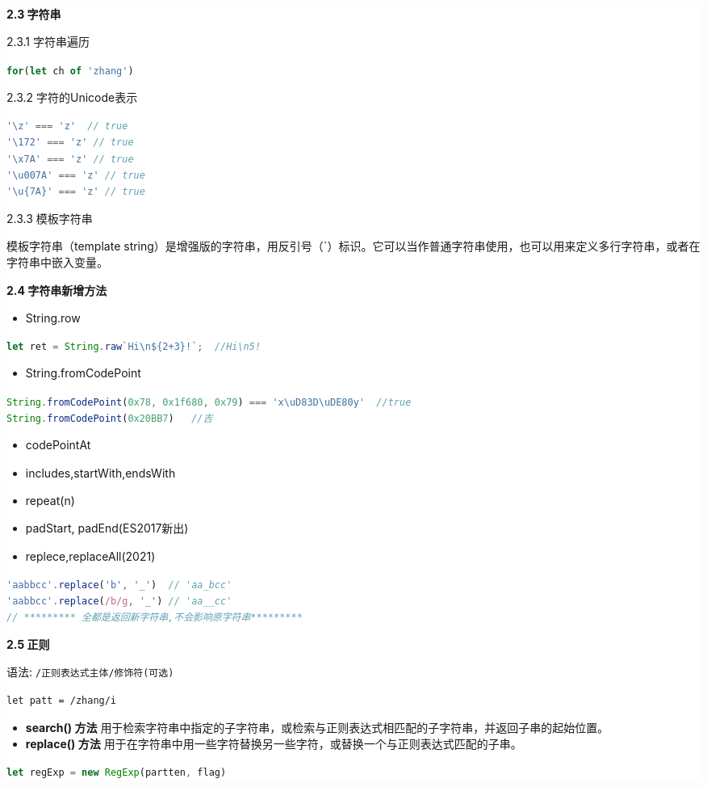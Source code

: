 **2.3 字符串**

2.3.1 字符串遍历

```javascript
for(let ch of 'zhang')
```

2.3.2 字符的Unicode表示

```javascript
'\z' === 'z'  // true
'\172' === 'z' // true
'\x7A' === 'z' // true
'\u007A' === 'z' // true
'\u{7A}' === 'z' // true
```

2.3.3 模板字符串

模板字符串（template string）是增强版的字符串，用反引号（`）标识。它可以当作普通字符串使用，也可以用来定义多行字符串，或者在字符串中嵌入变量。

**2.4 字符串新增方法**

* String.row

```javascript
let ret = String.raw`Hi\n${2+3}!`;	//Hi\n5!
```

* String.fromCodePoint

```javascript
String.fromCodePoint(0x78, 0x1f680, 0x79) === 'x\uD83D\uDE80y'	//true
String.fromCodePoint(0x20BB7)	//吉
```

* codePointAt

* includes,startWith,endsWith
* repeat(n)
* padStart, padEnd(ES2017新出)
* replece,replaceAll(2021)

```javascript
'aabbcc'.replace('b', '_')	// 'aa_bcc'
'aabbcc'.replace(/b/g, '_') // 'aa__cc'
// ********* 全都是返回新字符串,不会影响原字符串*********
```

**2.5 正则**

语法: `/正则表达式主体/修饰符(可选)`

`let patt = /zhang/i`

- **search() 方法** 用于检索字符串中指定的子字符串，或检索与正则表达式相匹配的子字符串，并返回子串的起始位置。
- **replace() 方法** 用于在字符串中用一些字符替换另一些字符，或替换一个与正则表达式匹配的子串。

```javascript
let regExp = new RegExp(partten, flag)
```
